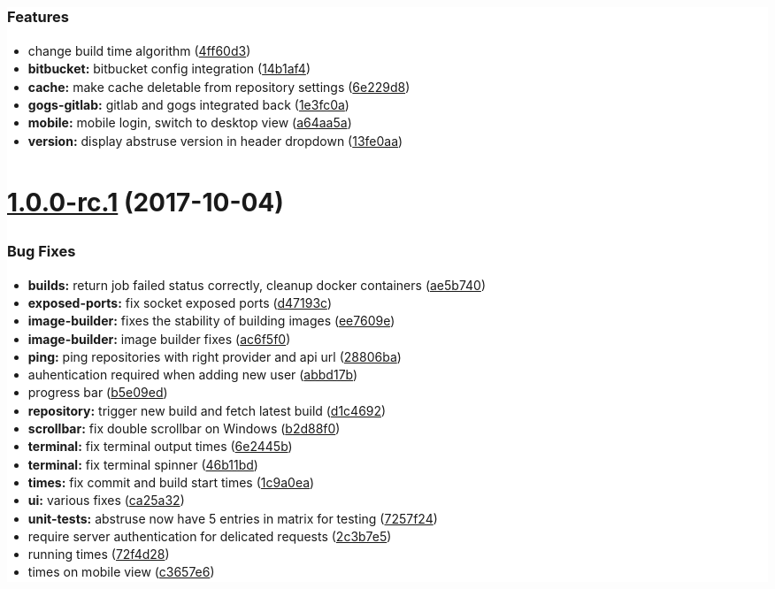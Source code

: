 
### Features

* change build time algorithm ([4ff60d3](https://github.com/bleenco/abstruse/commit/4ff60d3))
* **bitbucket:** bitbucket config integration ([14b1af4](https://github.com/bleenco/abstruse/commit/14b1af4))
* **cache:** make cache deletable from repository settings ([6e229d8](https://github.com/bleenco/abstruse/commit/6e229d8))
* **gogs-gitlab:** gitlab and gogs integrated back ([1e3fc0a](https://github.com/bleenco/abstruse/commit/1e3fc0a))
* **mobile:** mobile login, switch to desktop view ([a64aa5a](https://github.com/bleenco/abstruse/commit/a64aa5a))
* **version:** display abstruse version in header dropdown ([13fe0aa](https://github.com/bleenco/abstruse/commit/13fe0aa))



<a name="1.0.0-rc.1"></a>
# [1.0.0-rc.1](https://github.com/bleenco/abstruse/compare/1.0.0-beta.1...1.0.0-rc.1) (2017-10-04)


### Bug Fixes

* **builds:** return job failed status correctly, cleanup docker containers ([ae5b740](https://github.com/bleenco/abstruse/commit/ae5b740))
* **exposed-ports:** fix socket exposed ports ([d47193c](https://github.com/bleenco/abstruse/commit/d47193c))
* **image-builder:** fixes the stability of building images ([ee7609e](https://github.com/bleenco/abstruse/commit/ee7609e))
* **image-builder:** image builder fixes ([ac6f5f0](https://github.com/bleenco/abstruse/commit/ac6f5f0))
* **ping:** ping repositories with right provider and api url ([28806ba](https://github.com/bleenco/abstruse/commit/28806ba))
* auhentication required when adding new user ([abbd17b](https://github.com/bleenco/abstruse/commit/abbd17b))
* progress bar ([b5e09ed](https://github.com/bleenco/abstruse/commit/b5e09ed))
* **repository:** trigger new build and fetch latest build ([d1c4692](https://github.com/bleenco/abstruse/commit/d1c4692))
* **scrollbar:** fix double scrollbar on Windows ([b2d88f0](https://github.com/bleenco/abstruse/commit/b2d88f0))
* **terminal:** fix terminal output times ([6e2445b](https://github.com/bleenco/abstruse/commit/6e2445b))
* **terminal:** fix terminal spinner ([46b11bd](https://github.com/bleenco/abstruse/commit/46b11bd))
* **times:** fix commit and build start times ([1c9a0ea](https://github.com/bleenco/abstruse/commit/1c9a0ea))
* **ui:** various fixes ([ca25a32](https://github.com/bleenco/abstruse/commit/ca25a32))
* **unit-tests:** abstruse now have 5 entries in matrix for testing ([7257f24](https://github.com/bleenco/abstruse/commit/7257f24))
* require server authentication for delicated requests ([2c3b7e5](https://github.com/bleenco/abstruse/commit/2c3b7e5))
* running times ([72f4d28](https://github.com/bleenco/abstruse/commit/72f4d28))
* times on mobile view ([c3657e6](https://github.com/bleenco/abstruse/commit/c3657e6))
